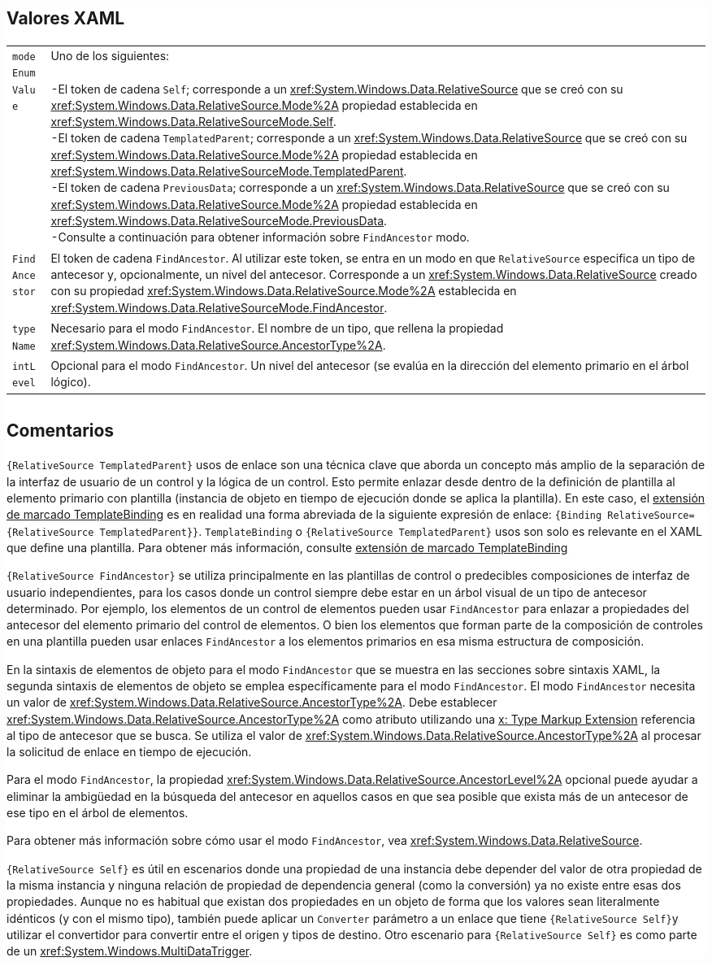 ## <a name="xaml-values"></a>Valores XAML  
  
|||  
|-|-|  
|`modeEnumValue`|Uno de los siguientes:<br /><br /> -El token de cadena `Self`; corresponde a un <xref:System.Windows.Data.RelativeSource> que se creó con su <xref:System.Windows.Data.RelativeSource.Mode%2A> propiedad establecida en <xref:System.Windows.Data.RelativeSourceMode.Self>.<br />-El token de cadena `TemplatedParent`; corresponde a un <xref:System.Windows.Data.RelativeSource> que se creó con su <xref:System.Windows.Data.RelativeSource.Mode%2A> propiedad establecida en <xref:System.Windows.Data.RelativeSourceMode.TemplatedParent>.<br />-El token de cadena `PreviousData`; corresponde a un <xref:System.Windows.Data.RelativeSource> que se creó con su <xref:System.Windows.Data.RelativeSource.Mode%2A> propiedad establecida en <xref:System.Windows.Data.RelativeSourceMode.PreviousData>.<br />-Consulte a continuación para obtener información sobre `FindAncestor` modo.|  
|`FindAncestor`|El token de cadena `FindAncestor`. Al utilizar este token, se entra en un modo en que `RelativeSource` especifica un tipo de antecesor y, opcionalmente, un nivel del antecesor. Corresponde a un <xref:System.Windows.Data.RelativeSource> creado con su propiedad <xref:System.Windows.Data.RelativeSource.Mode%2A> establecida en <xref:System.Windows.Data.RelativeSourceMode.FindAncestor>.|  
|`typeName`|Necesario para el modo `FindAncestor`. El nombre de un tipo, que rellena la propiedad <xref:System.Windows.Data.RelativeSource.AncestorType%2A>.|  
|`intLevel`|Opcional para el modo `FindAncestor`. Un nivel del antecesor (se evalúa en la dirección del elemento primario en el árbol lógico).|  
  
## <a name="remarks"></a>Comentarios  
 `{RelativeSource TemplatedParent}` usos de enlace son una técnica clave que aborda un concepto más amplio de la separación de la interfaz de usuario de un control y la lógica de un control. Esto permite enlazar desde dentro de la definición de plantilla al elemento primario con plantilla (instancia de objeto en tiempo de ejecución donde se aplica la plantilla). En este caso, el [extensión de marcado TemplateBinding](templatebinding-markup-extension.md) es en realidad una forma abreviada de la siguiente expresión de enlace: `{Binding RelativeSource={RelativeSource TemplatedParent}}`. `TemplateBinding` o `{RelativeSource TemplatedParent}` usos son solo es relevante en el XAML que define una plantilla. Para obtener más información, consulte [extensión de marcado TemplateBinding](templatebinding-markup-extension.md)  
  
 `{RelativeSource FindAncestor}` se utiliza principalmente en las plantillas de control o predecibles composiciones de interfaz de usuario independientes, para los casos donde un control siempre debe estar en un árbol visual de un tipo de antecesor determinado. Por ejemplo, los elementos de un control de elementos pueden usar `FindAncestor` para enlazar a propiedades del antecesor del elemento primario del control de elementos. O bien los elementos que forman parte de la composición de controles en una plantilla pueden usar enlaces `FindAncestor` a los elementos primarios en esa misma estructura de composición.  
  
 En la sintaxis de elementos de objeto para el modo `FindAncestor` que se muestra en las secciones sobre sintaxis XAML, la segunda sintaxis de elementos de objeto se emplea específicamente para el modo `FindAncestor`. El modo `FindAncestor` necesita un valor de <xref:System.Windows.Data.RelativeSource.AncestorType%2A>. Debe establecer <xref:System.Windows.Data.RelativeSource.AncestorType%2A> como atributo utilizando una [x: Type Markup Extension](../../xaml-services/x-type-markup-extension.md) referencia al tipo de antecesor que se busca. Se utiliza el valor de <xref:System.Windows.Data.RelativeSource.AncestorType%2A> al procesar la solicitud de enlace en tiempo de ejecución.  
  
 Para el modo `FindAncestor`, la propiedad <xref:System.Windows.Data.RelativeSource.AncestorLevel%2A> opcional puede ayudar a eliminar la ambigüedad en la búsqueda del antecesor en aquellos casos en que sea posible que exista más de un antecesor de ese tipo en el árbol de elementos.  
  
 Para obtener más información sobre cómo usar el modo `FindAncestor`, vea <xref:System.Windows.Data.RelativeSource>.  
  
 `{RelativeSource Self}` es útil en escenarios donde una propiedad de una instancia debe depender del valor de otra propiedad de la misma instancia y ninguna relación de propiedad de dependencia general (como la conversión) ya no existe entre esas dos propiedades. Aunque no es habitual que existan dos propiedades en un objeto de forma que los valores sean literalmente idénticos (y con el mismo tipo), también puede aplicar un `Converter` parámetro a un enlace que tiene `{RelativeSource Self}`y utilizar el convertidor para convertir entre el origen y tipos de destino. Otro escenario para `{RelativeSource Self}` es como parte de un <xref:System.Windows.MultiDataTrigger>.  
  